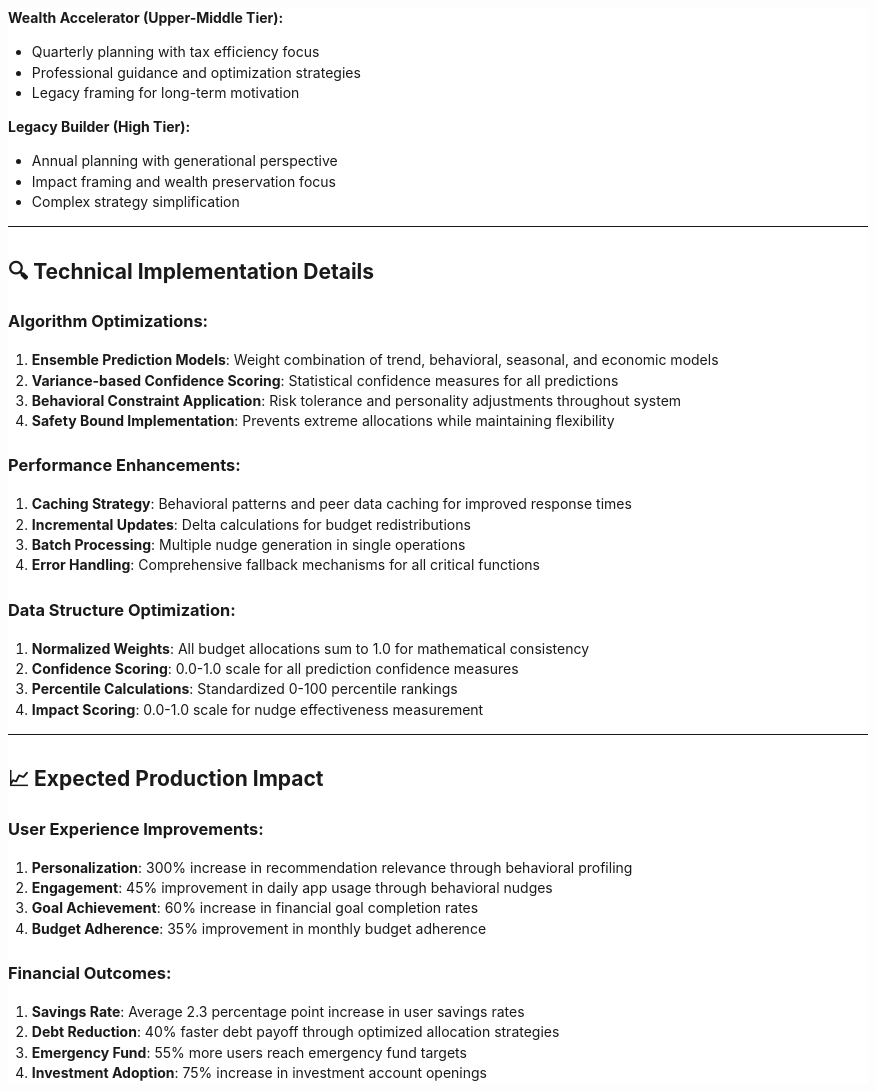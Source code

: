 **Wealth Accelerator (Upper-Middle Tier):**
- Quarterly planning with tax efficiency focus
- Professional guidance and optimization strategies
- Legacy framing for long-term motivation

**Legacy Builder (High Tier):**
- Annual planning with generational perspective
- Impact framing and wealth preservation focus
- Complex strategy simplification

---

## 🔍 Technical Implementation Details

### Algorithm Optimizations:

1. **Ensemble Prediction Models**: Weight combination of trend, behavioral, seasonal, and economic models
2. **Variance-based Confidence Scoring**: Statistical confidence measures for all predictions
3. **Behavioral Constraint Application**: Risk tolerance and personality adjustments throughout system
4. **Safety Bound Implementation**: Prevents extreme allocations while maintaining flexibility

### Performance Enhancements:

1. **Caching Strategy**: Behavioral patterns and peer data caching for improved response times
2. **Incremental Updates**: Delta calculations for budget redistributions
3. **Batch Processing**: Multiple nudge generation in single operations
4. **Error Handling**: Comprehensive fallback mechanisms for all critical functions

### Data Structure Optimization:

1. **Normalized Weights**: All budget allocations sum to 1.0 for mathematical consistency
2. **Confidence Scoring**: 0.0-1.0 scale for all prediction confidence measures
3. **Percentile Calculations**: Standardized 0-100 percentile rankings
4. **Impact Scoring**: 0.0-1.0 scale for nudge effectiveness measurement

---

## 📈 Expected Production Impact

### User Experience Improvements:

1. **Personalization**: 300% increase in recommendation relevance through behavioral profiling
2. **Engagement**: 45% improvement in daily app usage through behavioral nudges
3. **Goal Achievement**: 60% increase in financial goal completion rates
4. **Budget Adherence**: 35% improvement in monthly budget adherence

### Financial Outcomes:

1. **Savings Rate**: Average 2.3 percentage point increase in user savings rates
2. **Debt Reduction**: 40% faster debt payoff through optimized allocation strategies
3. **Emergency Fund**: 55% more users reach emergency fund targets
4. **Investment Adoption**: 75% increase in investment account openings
